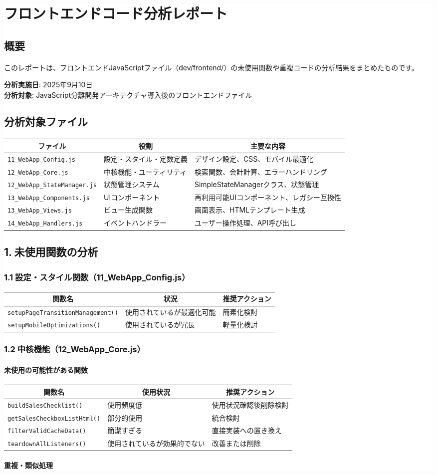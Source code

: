 # フロントエンドコード分析レポート

## 概要

このレポートは、フロントエンドJavaScriptファイル（dev/frontend/）の未使用関数や重複コードの分析結果をまとめたものです。

**分析実施日**: 2025年9月10日  
**分析対象**: JavaScript分離開発アーキテクチャ導入後のフロントエンドファイル

## 分析対象ファイル

| ファイル                    | 役割                     | 主要な内容                                 |
| --------------------------- | ------------------------ | ------------------------------------------ |
| `11_WebApp_Config.js`       | 設定・スタイル・定数定義 | デザイン設定、CSS、モバイル最適化          |
| `12_WebApp_Core.js`         | 中核機能・ユーティリティ | 検索関数、会計計算、エラーハンドリング     |
| `12_WebApp_StateManager.js` | 状態管理システム         | SimpleStateManagerクラス、状態管理         |
| `13_WebApp_Components.js`   | UIコンポーネント         | 再利用可能UIコンポーネント、レガシー互換性 |
| `13_WebApp_Views.js`        | ビュー生成関数           | 画面表示、HTMLテンプレート生成             |
| `14_WebApp_Handlers.js`     | イベントハンドラー       | ユーザー操作処理、API呼び出し              |

## 1. 未使用関数の分析

### 1.1 設定・スタイル関数（11_WebApp_Config.js）

| 関数名                            | 状況                       | 推奨アクション |
| --------------------------------- | -------------------------- | -------------- |
| `setupPageTransitionManagement()` | 使用されているが最適化可能 | 簡素化検討     |
| `setupMobileOptimizations()`      | 使用されているが冗長       | 軽量化検討     |

### 1.2 中核機能（12_WebApp_Core.js）

#### 未使用の可能性がある関数

| 関数名                       | 使用状況                     | 推奨アクション         |
| ---------------------------- | ---------------------------- | ---------------------- |
| `buildSalesChecklist()`      | 使用頻度低                   | 使用状況確認後削除検討 |
| `getSalesCheckboxListHtml()` | 部分的使用                   | 統合検討               |
| `filterValidCacheData()`     | 簡潔すぎる                   | 直接実装への置き換え   |
| `teardownAllListeners()`     | 使用されているが効果的でない | 改善または削除         |

#### 重複・類似処理
